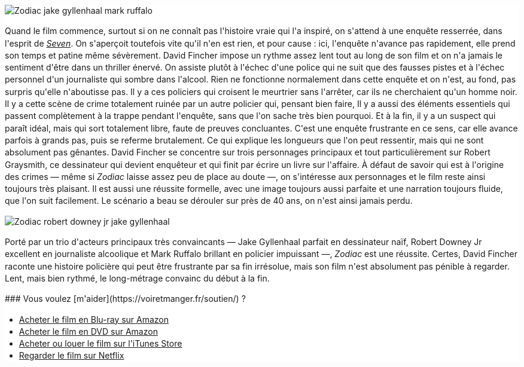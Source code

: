 <img class="aligncenter" src="https://voiretmanger.fr/wp-content/uploads/2015/04/zodiac-jake-gyllenhaal-mark-ruffalo.jpg" alt="Zodiac jake gyllenhaal mark ruffalo" title="zodiac-jake-gyllenhaal-mark-ruffalo.jpg" width="2100" height="1400" />

Quand le film commence, surtout si on ne connaît pas l'histoire vraie qui l'a inspiré, on s'attend à une enquête resserrée, dans l'esprit de [*Seven*](https://voiretmanger.fr/seven-fincher/ "Seven, David Fincher"). On s'aperçoit toutefois vite qu'il n'en est rien, et pour cause : ici, l'enquête n'avance pas rapidement, elle prend son temps et patine même sévèrement. David Fincher impose un rythme assez lent tout au long de son film et on n'a jamais le sentiment d'être dans un thriller énervé. On assiste plutôt à l'échec d'une police qui ne suit que des fausses pistes et à l'échec personnel d'un journaliste qui sombre dans l'alcool. Rien ne fonctionne normalement dans cette enquête et on n'est, au fond, pas surpris qu'elle n'aboutisse pas. Il y a ces policiers qui croisent le meurtrier sans l'arrêter, car ils ne cherchaient qu'un homme noir. Il y a cette scène de crime totalement ruinée par un autre policier qui, pensant bien faire,  Il y a aussi des éléments essentiels qui passent complètement à la trappe pendant l'enquête, sans que l'on sache très bien pourquoi. Et à la fin, il y a un suspect qui paraît idéal, mais qui sort totalement libre, faute de preuves concluantes. C'est une enquête frustrante en ce sens, car elle avance parfois à grands pas, puis se referme brutalement. Ce qui explique les longueurs que l'on peut ressentir, mais qui ne sont absolument pas gênantes. David Fincher se concentre sur trois personnages principaux et tout particulièrement sur Robert Graysmith, ce dessinateur qui devient enquêteur et qui finit par écrire un livre sur l'affaire. À défaut de savoir qui est à l'origine des crimes — même si *Zodiac* laisse assez peu de place au doute —, on s'intéresse aux personnages et le film reste ainsi toujours très plaisant. Il est aussi une réussite formelle, avec une image toujours aussi parfaite et une narration toujours fluide, que l'on suit facilement. Le scénario a beau se dérouler sur près de 40 ans, on n'est ainsi jamais perdu. 

<img class="aligncenter" src="https://voiretmanger.fr/wp-content/uploads/2015/04/zodiac-robert-downey-jr-jake-gyllenhaal.jpg" alt="Zodiac robert downey jr jake gyllenhaal" title="zodiac-robert-downey-jr-jake-gyllenhaal.jpg" width="2048" height="1359" />

Porté par un trio d'acteurs principaux très convaincants — Jake Gyllenhaal parfait en dessinateur naïf, Robert Downey Jr excellent en journaliste alcoolique et Mark Ruffalo brillant en policier impuissant —, *Zodiac* est une réussite. Certes, David Fincher raconte une histoire policière qui peut être frustrante par sa fin irrésolue, mais son film n'est absolument pas pénible à regarder. Lent, mais bien rythmé, le long-métrage convainc du début à la fin. 

<div class="amazon" markdown="1">
### Vous voulez [m'aider](https://voiretmanger.fr/soutien/) ?

- [Acheter le film en Blu-ray sur Amazon](http://www.amazon.fr/gp/product/B001927NA8/ref=as_li_ss_tl?ie=UTF8&tag=leblogdenic07-21&linkCode=as2&camp=1642&creative=19458&creativeASIN=B001927NA8)
- [Acheter le film en DVD sur Amazon](http://www.amazon.fr/gp/product/B000WVPYWG/ref=as_li_ss_tl?ie=UTF8&tag=leblogdenic07-21&linkCode=as2&camp=1642&creative=19458&creativeASIN=B000WVPYWG)
- [Acheter ou louer le film sur l'iTunes Store](https://itunes.apple.com/fr/movie/zodiac/id389691968)
- [Regarder le film sur Netflix](http://www.netflix.com/title/70044686)
</div>
